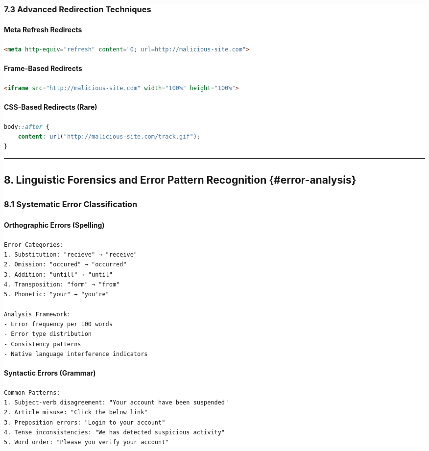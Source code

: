 ### 7.3 Advanced Redirection Techniques

#### Meta Refresh Redirects
```html
<meta http-equiv="refresh" content="0; url=http://malicious-site.com">
```

#### Frame-Based Redirects
```html
<iframe src="http://malicious-site.com" width="100%" height="100%">
```

#### CSS-Based Redirects (Rare)
```css
body::after {
    content: url("http://malicious-site.com/track.gif");
}
```

---

## 8. Linguistic Forensics and Error Pattern Recognition {#error-analysis}

### 8.1 Systematic Error Classification

#### Orthographic Errors (Spelling)
```
Error Categories:
1. Substitution: "recieve" → "receive"
2. Omission: "occured" → "occurred"
3. Addition: "untill" → "until"
4. Transposition: "form" → "from"
5. Phonetic: "your" → "you're"

Analysis Framework:
- Error frequency per 100 words
- Error type distribution
- Consistency patterns
- Native language interference indicators
```

#### Syntactic Errors (Grammar)
```
Common Patterns:
1. Subject-verb disagreement: "Your account have been suspended"
2. Article misuse: "Click the below link"
3. Preposition errors: "Login to your account"
4. Tense inconsistencies: "We has detected suspicious activity"
5. Word order: "Please you verify your account"
```
